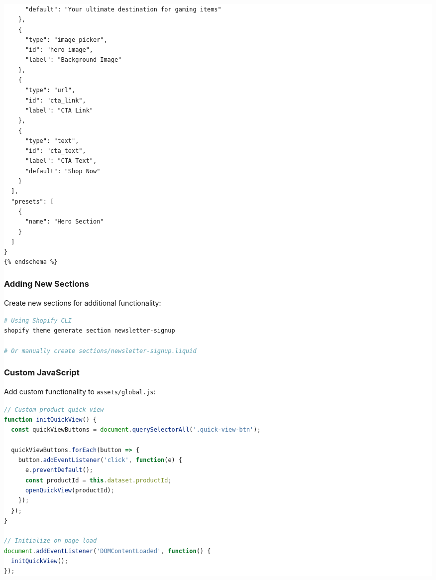 ```liquid
      "default": "Your ultimate destination for gaming items"
    },
    {
      "type": "image_picker",
      "id": "hero_image",
      "label": "Background Image"
    },
    {
      "type": "url",
      "id": "cta_link",
      "label": "CTA Link"
    },
    {
      "type": "text",
      "id": "cta_text",
      "label": "CTA Text",
      "default": "Shop Now"
    }
  ],
  "presets": [
    {
      "name": "Hero Section"
    }
  ]
}
{% endschema %}
```

### Adding New Sections
Create new sections for additional functionality:

```bash
# Using Shopify CLI
shopify theme generate section newsletter-signup

# Or manually create sections/newsletter-signup.liquid
```

### Custom JavaScript
Add custom functionality to `assets/global.js`:

```javascript
// Custom product quick view
function initQuickView() {
  const quickViewButtons = document.querySelectorAll('.quick-view-btn');
  
  quickViewButtons.forEach(button => {
    button.addEventListener('click', function(e) {
      e.preventDefault();
      const productId = this.dataset.productId;
      openQuickView(productId);
    });
  });
}

// Initialize on page load
document.addEventListener('DOMContentLoaded', function() {
  initQuickView();
});
```
